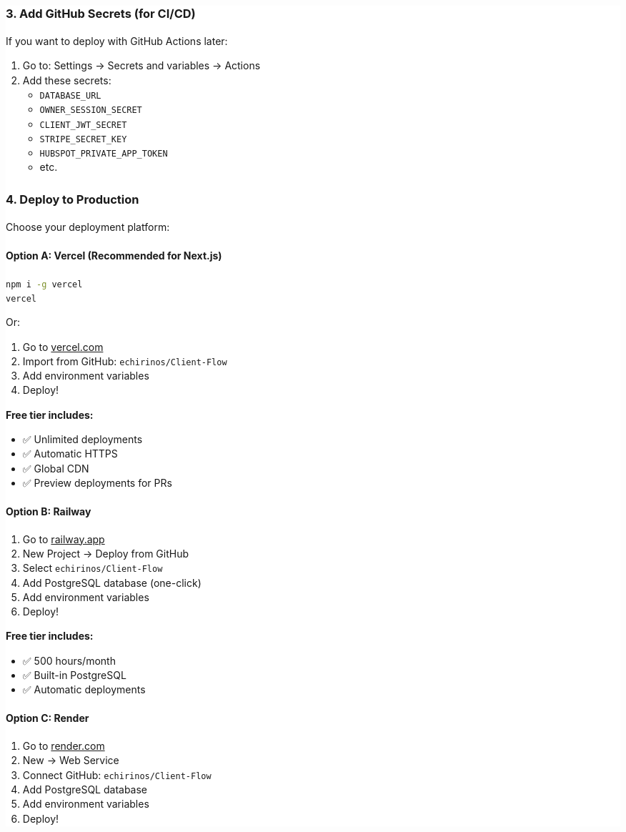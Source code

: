 ### 3. Add GitHub Secrets (for CI/CD)

If you want to deploy with GitHub Actions later:
1. Go to: Settings → Secrets and variables → Actions
2. Add these secrets:
   - `DATABASE_URL`
   - `OWNER_SESSION_SECRET`
   - `CLIENT_JWT_SECRET`
   - `STRIPE_SECRET_KEY`
   - `HUBSPOT_PRIVATE_APP_TOKEN`
   - etc.

### 4. Deploy to Production

Choose your deployment platform:

#### **Option A: Vercel (Recommended for Next.js)**
```bash
npm i -g vercel
vercel
```

Or:
1. Go to [vercel.com](https://vercel.com)
2. Import from GitHub: `echirinos/Client-Flow`
3. Add environment variables
4. Deploy!

**Free tier includes:**
- ✅ Unlimited deployments
- ✅ Automatic HTTPS
- ✅ Global CDN
- ✅ Preview deployments for PRs

#### **Option B: Railway**
1. Go to [railway.app](https://railway.app)
2. New Project → Deploy from GitHub
3. Select `echirinos/Client-Flow`
4. Add PostgreSQL database (one-click)
5. Add environment variables
6. Deploy!

**Free tier includes:**
- ✅ 500 hours/month
- ✅ Built-in PostgreSQL
- ✅ Automatic deployments

#### **Option C: Render**
1. Go to [render.com](https://render.com)
2. New → Web Service
3. Connect GitHub: `echirinos/Client-Flow`
4. Add PostgreSQL database
5. Add environment variables
6. Deploy!
